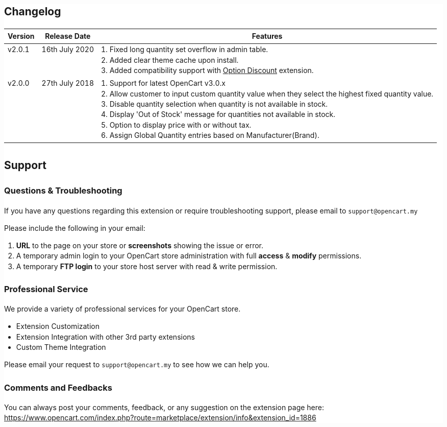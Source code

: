 ## Changelog

| Version | Release Date | Features |
| --- | --- | --- |
| v2.0.1 | 16th July 2020 | 1. Fixed long quantity set overflow in admin table.<br>2. Added clear theme cache upon install.<br>3. Added compatibility support with [Option Discount](https://www.opencart.com/index.php?route=marketplace/extension/info&extension_id=1888) extension. |
| v2.0.0 | 27th July 2018 | 1. Support for latest OpenCart v3.0.x<br>2. Allow customer to input custom quantity value when they select the highest fixed quantity value.<br>3. Disable quantity selection when quantity is not available in stock.<br>4. Display 'Out of Stock' message for quantities not available in stock.<br>5. Option to display price with or without tax.<br>6. Assign Global Quantity entries based on Manufacturer(Brand). |

## Support

### Questions & Troubleshooting

If you have any questions regarding this extension or require troubleshooting support, please email to `support@opencart.my`

Please include the following in your email:

1. **URL** to the page on your store or **screenshots** showing the issue or error.
2. A temporary admin login to your OpenCart store administration with full **access** & **modify** permissions.
3. A temporary **FTP login** to your store host server with read & write permission.

### Professional Service

We provide a variety of professional services for your OpenCart store.

- Extension Customization
- Extension Integration with other 3rd party extensions
- Custom Theme Integration

Please email your request to `support@opencart.my` to see how we can help you.

### Comments and Feedbacks

You can always post your comments, feedback, or any suggestion on the extension page here: <https://www.opencart.com/index.php?route=marketplace/extension/info&extension_id=1886>
